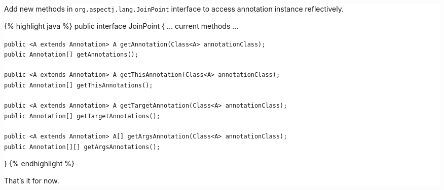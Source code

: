 Add new methods in `org.aspectj.lang.JoinPoint` interface to access annotation instance reflectively.

{% highlight java %}
public interface JoinPoint {
    ... current methods ...

    public <A extends Annotation> A getAnnotation(Class<A> annotationClass);
    public Annotation[] getAnnotations();

    public <A extends Annotation> A getThisAnnotation(Class<A> annotationClass);
    public Annotation[] getThisAnnotations();

    public <A extends Annotation> A getTargetAnnotation(Class<A> annotationClass);
    public Annotation[] getTargetAnnotations();

    public <A extends Annotation> A[] getArgsAnnotation(Class<A> annotationClass);
    public Annotation[][] getArgsAnnotations();
}
{% endhighlight %}

That’s it for now.
